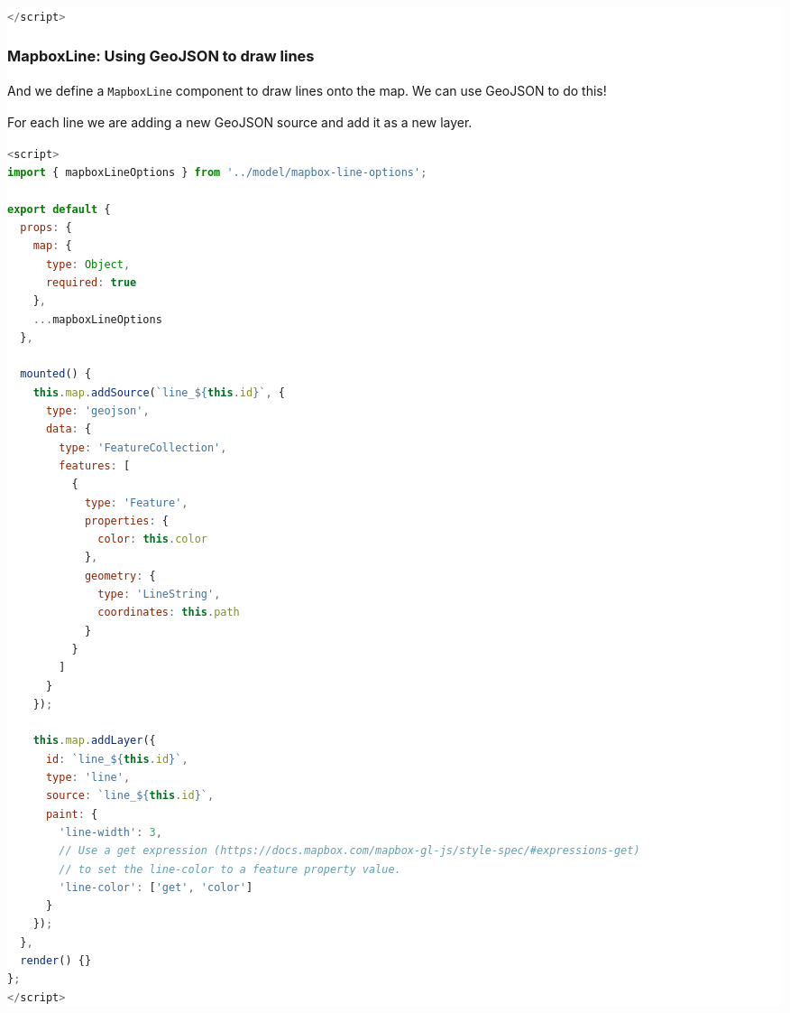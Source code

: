 ```javascript
</script>
```
### MapboxLine: Using GeoJSON to draw lines ###

And we define a ``MapboxLine`` component to draw lines onto the map. We can use GeoJSON to do this!

For each line we are adding a new GeoJSON source and add it as a new layer.

```javascript
<script>
import { mapboxLineOptions } from '../model/mapbox-line-options';

export default {
  props: {
    map: {
      type: Object,
      required: true
    },
    ...mapboxLineOptions
  },

  mounted() {
    this.map.addSource(`line_${this.id}`, {
      type: 'geojson',
      data: {
        type: 'FeatureCollection',
        features: [
          {
            type: 'Feature',
            properties: {
              color: this.color
            },
            geometry: {
              type: 'LineString',
              coordinates: this.path
            }
          }
        ]
      }
    });

    this.map.addLayer({
      id: `line_${this.id}`,
      type: 'line',
      source: `line_${this.id}`,
      paint: {
        'line-width': 3,
        // Use a get expression (https://docs.mapbox.com/mapbox-gl-js/style-spec/#expressions-get)
        // to set the line-color to a feature property value.
        'line-color': ['get', 'color']
      }
    });
  },
  render() {}
};
</script>
```


[Docker folder]: https://github.com/bytefish/MapboxTileServer/tree/master/Docker
[vuex]: https://vuex.vuejs.org/
[Vetur]: https://github.com/vuejs/vetur
[MapboxTileServer]: https://github.com/bytefish/MapboxTileServer/